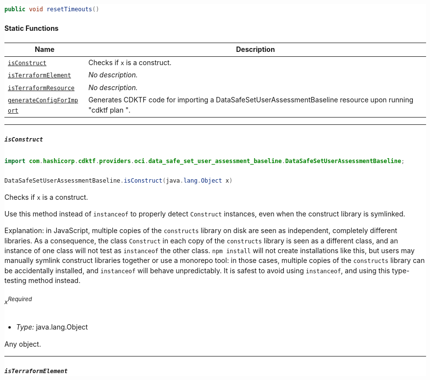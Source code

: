 ```java
public void resetTimeouts()
```

#### Static Functions <a name="Static Functions" id="Static Functions"></a>

| **Name** | **Description** |
| --- | --- |
| <code><a href="#rhizo-co-terraform-provider-oci.dataSafeSetUserAssessmentBaseline.DataSafeSetUserAssessmentBaseline.isConstruct">isConstruct</a></code> | Checks if `x` is a construct. |
| <code><a href="#rhizo-co-terraform-provider-oci.dataSafeSetUserAssessmentBaseline.DataSafeSetUserAssessmentBaseline.isTerraformElement">isTerraformElement</a></code> | *No description.* |
| <code><a href="#rhizo-co-terraform-provider-oci.dataSafeSetUserAssessmentBaseline.DataSafeSetUserAssessmentBaseline.isTerraformResource">isTerraformResource</a></code> | *No description.* |
| <code><a href="#rhizo-co-terraform-provider-oci.dataSafeSetUserAssessmentBaseline.DataSafeSetUserAssessmentBaseline.generateConfigForImport">generateConfigForImport</a></code> | Generates CDKTF code for importing a DataSafeSetUserAssessmentBaseline resource upon running "cdktf plan <stack-name>". |

---

##### `isConstruct` <a name="isConstruct" id="rhizo-co-terraform-provider-oci.dataSafeSetUserAssessmentBaseline.DataSafeSetUserAssessmentBaseline.isConstruct"></a>

```java
import com.hashicorp.cdktf.providers.oci.data_safe_set_user_assessment_baseline.DataSafeSetUserAssessmentBaseline;

DataSafeSetUserAssessmentBaseline.isConstruct(java.lang.Object x)
```

Checks if `x` is a construct.

Use this method instead of `instanceof` to properly detect `Construct`
instances, even when the construct library is symlinked.

Explanation: in JavaScript, multiple copies of the `constructs` library on
disk are seen as independent, completely different libraries. As a
consequence, the class `Construct` in each copy of the `constructs` library
is seen as a different class, and an instance of one class will not test as
`instanceof` the other class. `npm install` will not create installations
like this, but users may manually symlink construct libraries together or
use a monorepo tool: in those cases, multiple copies of the `constructs`
library can be accidentally installed, and `instanceof` will behave
unpredictably. It is safest to avoid using `instanceof`, and using
this type-testing method instead.

###### `x`<sup>Required</sup> <a name="x" id="rhizo-co-terraform-provider-oci.dataSafeSetUserAssessmentBaseline.DataSafeSetUserAssessmentBaseline.isConstruct.parameter.x"></a>

- *Type:* java.lang.Object

Any object.

---

##### `isTerraformElement` <a name="isTerraformElement" id="rhizo-co-terraform-provider-oci.dataSafeSetUserAssessmentBaseline.DataSafeSetUserAssessmentBaseline.isTerraformElement"></a>
